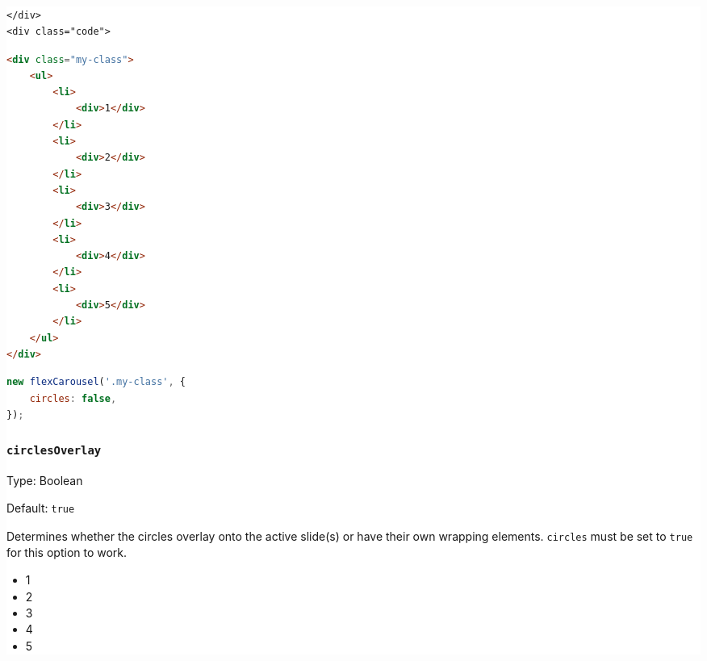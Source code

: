     </div>
    <div class="code">

```html
<div class="my-class">
    <ul>
        <li>
            <div>1</div>
        </li>
        <li>
            <div>2</div>
        </li>
        <li>
            <div>3</div>
        </li>
        <li>
            <div>4</div>
        </li>
        <li>
            <div>5</div>
        </li>
    </ul>
</div>
```

```javascript
new flexCarousel('.my-class', {
    circles: false,
});
``` 

</div>
</div>

### `circlesOverlay`

Type: Boolean

Default: `true`

Determines whether the circles overlay onto the active slide(s) or have their own wrapping elements. `circles` must be set to `true` for this option to work.

<div class="preview">
    <div class="example">
        <div class="circles-overlay-js">
            <ul>
                <li>
                    <div>1</div>
                </li>
                <li>
                    <div>2</div>
                </li>
                <li>
                    <div>3</div>
                </li>
                <li>
                    <div>4</div>
                </li>
                <li>
                    <div>5</div>
                </li>
            </ul>
        </div>
        <script>
            new flexCarousel('.circles-overlay-js', {
                circlesOverlay: false,